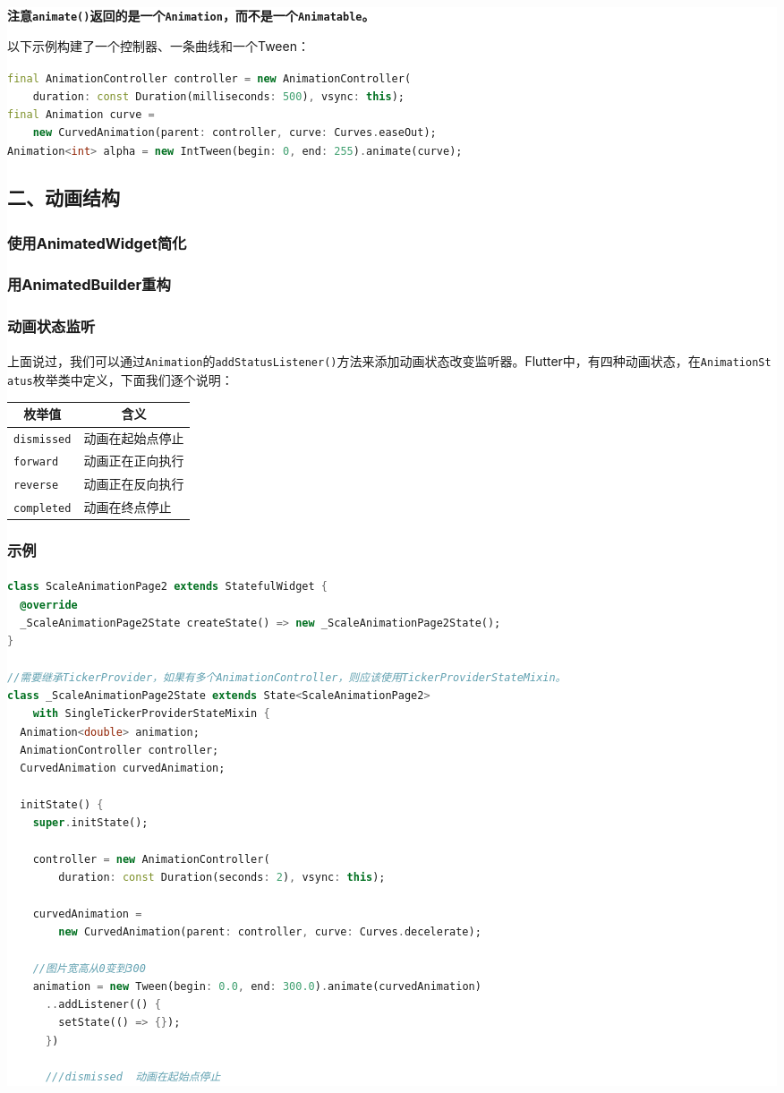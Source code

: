 **注意`animate()`返回的是一个`Animation`，而不是一个`Animatable`。**

以下示例构建了一个控制器、一条曲线和一个Tween：

```dart
final AnimationController controller = new AnimationController(
    duration: const Duration(milliseconds: 500), vsync: this);
final Animation curve =
    new CurvedAnimation(parent: controller, curve: Curves.easeOut);
Animation<int> alpha = new IntTween(begin: 0, end: 255).animate(curve);
```



## 二、动画结构

### 使用AnimatedWidget简化

### 用AnimatedBuilder重构

### 动画状态监听

上面说过，我们可以通过`Animation`的`addStatusListener()`方法来添加动画状态改变监听器。Flutter中，有四种动画状态，在`AnimationStatus`枚举类中定义，下面我们逐个说明：

| 枚举值      | 含义             |
| ----------- | ---------------- |
| `dismissed` | 动画在起始点停止 |
| `forward`   | 动画正在正向执行 |
| `reverse`   | 动画正在反向执行 |
| `completed` | 动画在终点停止   |

### 示例

```dart
class ScaleAnimationPage2 extends StatefulWidget {
  @override
  _ScaleAnimationPage2State createState() => new _ScaleAnimationPage2State();
}

//需要继承TickerProvider，如果有多个AnimationController，则应该使用TickerProviderStateMixin。
class _ScaleAnimationPage2State extends State<ScaleAnimationPage2>
    with SingleTickerProviderStateMixin {
  Animation<double> animation;
  AnimationController controller;
  CurvedAnimation curvedAnimation;

  initState() {
    super.initState();

    controller = new AnimationController(
        duration: const Duration(seconds: 2), vsync: this);

    curvedAnimation =
        new CurvedAnimation(parent: controller, curve: Curves.decelerate);

    //图片宽高从0变到300
    animation = new Tween(begin: 0.0, end: 300.0).animate(curvedAnimation)
      ..addListener(() {
        setState(() => {});
      })

      ///dismissed	动画在起始点停止
```
